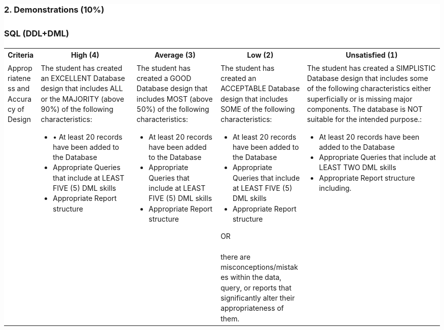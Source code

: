 ### 2.	Demonstrations (10%) 
### SQL (DDL+DML)

<table>
  <tr>
    <th>Criteria</th>
    <th>High (4)</th>
    <th>Average (3)</th>
    <th>Low (2)</th>
    <th>Unsatisfied (1)</th>
  </tr>
  <tr>
    <td>Appropriateness and Accuracy of Design </td>
    <td>The student has created an EXCELLENT Database design that includes ALL or the 
MAJORITY (above 90%) of the following 
characteristics: 
      <ul>
        <li>•	At least 20 records have been added to the Database </li>
<li>Appropriate Queries that include at LEAST 
FIVE (5) DML skills</li>
<li>Appropriate Report structure </li>
</li>
      </ul>
</td>
    <td>The student has created a GOOD Database design that includes MOST (above 50%) of the following characteristics: 
    <ul>
      <li>At least 20 records have been added to the Database </li>
      <li>Appropriate Queries that include at LEAST FIVE (5) DML skills</li>
      <li>Appropriate Report structure</li>
</li>
    </ul>
    </td>
    <td>The student has created an ACCEPTABLE Database design that includes SOME of the following characteristics: 
    <ul>
      <li>At least 20 records have been added to the Database </li>
      <li>Appropriate Queries that include at LEAST FIVE (5) DML skills</li>
      <li>Appropriate Report structure </li>
    </ul>
      OR
      <br><br>
      there are misconceptions/mistakes within the data, query, or reports that significantly alter their appropriateness of them.
    </td>
    <td>The student has created a SIMPLISTIC Database design that includes some of the following characteristics either superficially or is missing major components. The database is NOT suitable for the intended purpose.: 
    <ul>
      <li>At least 20 records have been added to the Database </li>
      <li>Appropriate Queries that include at LEAST TWO DML skills </li>
      <li>Appropriate Report structure including.</li>
    </ul>
</td>
  </tr>
</table>
